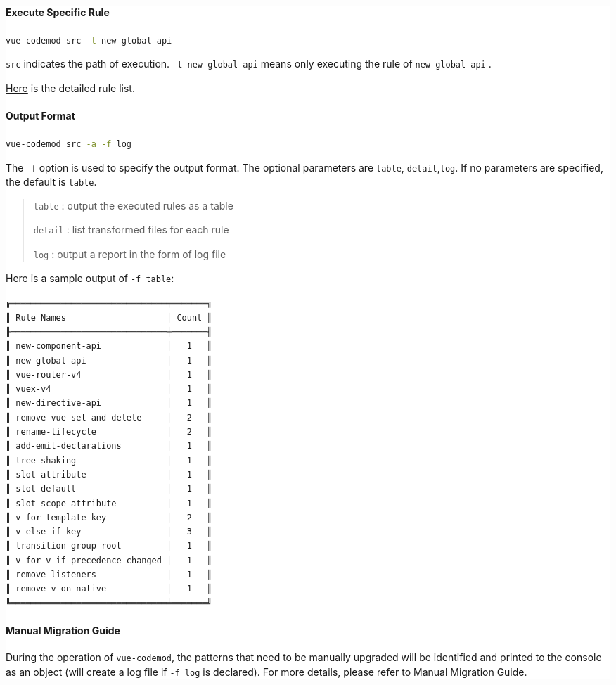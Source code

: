 #### Execute Specific Rule

```bash
vue-codemod src -t new-global-api
```

`src` indicates the path of execution. `-t new-global-api` means only executing the rule of `new-global-api` .

[Here](#Rule-List) is the detailed rule list.

#### Output Format

```bash
vue-codemod src -a -f log
```

The `-f` option is used to specify the output format. The optional parameters are `table`, `detail`,`log`. If no parameters are specified, the default is `table`.

> `table` : output the executed rules as a table
>
> `detail` : list transformed files for each rule
>
> `log` : output a report in the form of log file

Here is a sample output of `-f table`:

```bash
╔═══════════════════════════════╤═══════╗
║ Rule Names                    │ Count ║
╟───────────────────────────────┼───────╢
║ new-component-api             │   1   ║
║ new-global-api                │   1   ║
║ vue-router-v4                 │   1   ║
║ vuex-v4                       │   1   ║
║ new-directive-api             │   1   ║
║ remove-vue-set-and-delete     │   2   ║
║ rename-lifecycle              │   2   ║
║ add-emit-declarations         │   1   ║
║ tree-shaking                  │   1   ║
║ slot-attribute                │   1   ║
║ slot-default                  │   1   ║
║ slot-scope-attribute          │   1   ║
║ v-for-template-key            │   2   ║
║ v-else-if-key                 │   3   ║
║ transition-group-root         │   1   ║
║ v-for-v-if-precedence-changed │   1   ║
║ remove-listeners              │   1   ║
║ remove-v-on-native            │   1   ║
╚═══════════════════════════════╧═══════╝
```

#### Manual Migration Guide

During the operation of `vue-codemod`, the patterns that need to be manually upgraded will be identified and printed to the console as an object (will create a log file if  `-f log` is declared). For more details, please refer to [Manual Migration Guide](Manual%20Migration%20Guide.md).
